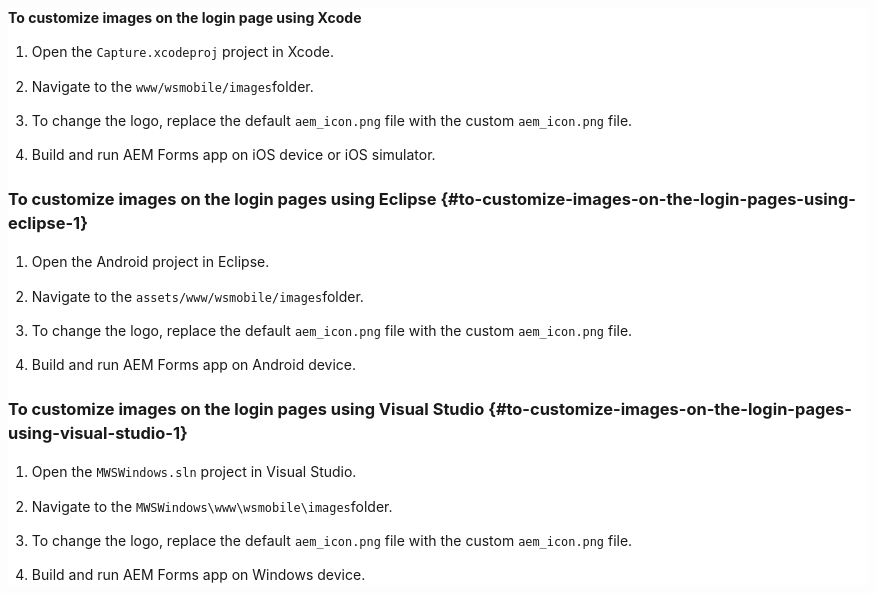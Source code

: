 **To customize images on the login page using Xcode**

1. Open the `Capture.xcodeproj` project in Xcode.

1. Navigate to the `www/wsmobile/images`folder.
1. To change the logo, replace the default `aem_icon.png` file with the custom `aem_icon.png` file.
1. Build and run AEM Forms app on iOS device or iOS simulator.

### To customize images on the login pages using Eclipse {#to-customize-images-on-the-login-pages-using-eclipse-1}

1. Open the Android project in Eclipse.

1. Navigate to the `assets/www/wsmobile/images`folder.
1. To change the logo, replace the default `aem_icon.png` file with the custom `aem_icon.png` file.
1. Build and run AEM Forms app on Android device.

### To customize images on the login pages using Visual Studio {#to-customize-images-on-the-login-pages-using-visual-studio-1}

1. Open the `MWSWindows.sln` project in Visual Studio.

1. Navigate to the `MWSWindows\www\wsmobile\images`folder.
1. To change the logo, replace the default `aem_icon.png` file with the custom `aem_icon.png` file.
1. Build and run AEM Forms app on Windows device.
